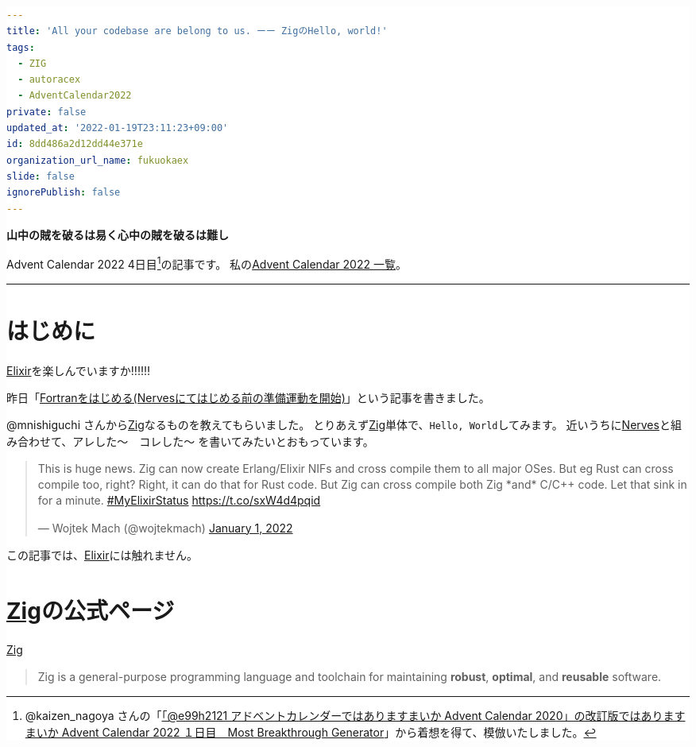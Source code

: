 ```yaml
---
title: 'All your codebase are belong to us. ーー ZigのHello, world!'
tags:
  - ZIG
  - autoracex
  - AdventCalendar2022
private: false
updated_at: '2022-01-19T23:11:23+09:00'
id: 8dd486a2d12dd44e371e
organization_url_name: fukuokaex
slide: false
ignorePublish: false
---
```

**山中の賊を破るは易く心中の賊を破るは難し**

Advent Calendar 2022 4日目[^1]の記事です。
私の[Advent Calendar 2022 一覧](https://docs.google.com/spreadsheets/d/1HQvFjagQLRPjOYAjDVzWp9S4b8dKixxvvaz_TtbZWto/edit#gid=1723448955)。

[^1]: @kaizen_nagoya さんの「[「@e99h2121 アドベントカレンダーではありますまいか Advent Calendar 2020」の改訂版ではありますまいか Advent Calendar 2022 １日目　Most Breakthrough Generator](https://qiita.com/kaizen_nagoya/items/49ebebee3a0377f3b59b)」から着想を得て、模倣いたしました。 

---

# はじめに

[Elixir](https://elixir-lang.org/)を楽しんでいますか:bangbang::bangbang::bangbang:

昨日「[Fortranをはじめる(Nervesにてはじめる前の準備運動を開始)](https://qiita.com/torifukukaiou/items/9494767af2816d1b607c)」という記事を書きました。

@mnishiguchi さんから[Zig](https://ziglang.org/)なるものを教えてもらいました。
とりあえず[Zig](https://ziglang.org/)単体で、`Hello, World`してみます。
近いうちに[Nerves](https://www.nerves-project.org/)と組み合わせて、アレした〜　コレした〜 を書いてみたいとおもっています。


<blockquote class="twitter-tweet"><p lang="en" dir="ltr">This is huge news. Zig can now create Erlang/Elixir NIFs and cross compile them to all major OSes. But eg Rust can cross compile too, right? Right, it can do that for Rust code. But Zig can cross compile both Zig *and* C/C++ code. Let that sink in for a minute. <a href="https://twitter.com/hashtag/MyElixirStatus?src=hash&amp;ref_src=twsrc%5Etfw">#MyElixirStatus</a> <a href="https://t.co/sxW4d4pqid">https://t.co/sxW4d4pqid</a></p>&mdash; Wojtek Mach (@wojtekmach) <a href="https://twitter.com/wojtekmach/status/1477196958179680256?ref_src=twsrc%5Etfw">January 1, 2022</a></blockquote> <script async src="https://platform.twitter.com/widgets.js" charset="utf-8"></script>

この記事では、[Elixir](https://elixir-lang.org/)には触れません。

# [Zig](https://ziglang.org/)の公式ページ

[Zig](https://ziglang.org/)

> Zig is a general-purpose programming language and toolchain for maintaining **robust**, **optimal**, and **reusable** software.


[^2]: 「All your codebase are belong to us.」の話が好きで、私は[Zig](https://ziglang.org/)の虜になりそうです。そういう意味では私のパソコンはすっかり乗っ取られてしまったのかもしれません。
[^3]: ブームを起こしたことはすごいことです。私は「[ゼロウィング](https://ja.wikipedia.org/wiki/%E3%82%BC%E3%83%AD%E3%82%A6%E3%82%A3%E3%83%B3%E3%82%B0)」をプレイしたことはないし、何も関わってはいませんし、私だけの感じ方だとはおもいますが、これからももっともっと日本から英語で堂々と発信して行けばいいとおもっています。何か私も世界を驚かせるsomethingを残したいとおもっています。
[^1]: https://ja.wikipedia.org/wiki/%E3%82%BC%E3%83%AD%E3%82%A6%E3%82%A3%E3%83%B3%E3%82%B0